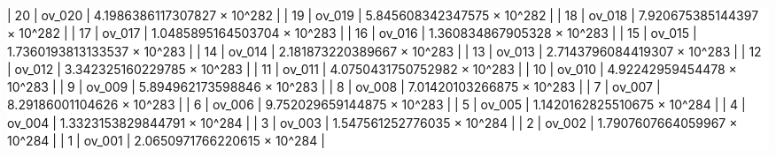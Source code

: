 | 20 | ov_020 | 4.1986386117307827 × 10^282 |
| 19 | ov_019 | 5.845608342347575 × 10^282 |
| 18 | ov_018 | 7.920675385144397 × 10^282 |
| 17 | ov_017 | 1.0485895164503704 × 10^283 |
| 16 | ov_016 | 1.360834867905328 × 10^283 |
| 15 | ov_015 | 1.7360193813133537 × 10^283 |
| 14 | ov_014 | 2.181873220389667 × 10^283 |
| 13 | ov_013 | 2.7143796084419307 × 10^283 |
| 12 | ov_012 | 3.342325160229785 × 10^283 |
| 11 | ov_011 | 4.0750431750752982 × 10^283 |
| 10 | ov_010 | 4.92242959454478 × 10^283 |
| 9 | ov_009 | 5.894962173598846 × 10^283 |
| 8 | ov_008 | 7.01420103266875 × 10^283 |
| 7 | ov_007 | 8.29186001104626 × 10^283 |
| 6 | ov_006 | 9.752029659144875 × 10^283 |
| 5 | ov_005 | 1.1420162825510675 × 10^284 |
| 4 | ov_004 | 1.3323153829844791 × 10^284 |
| 3 | ov_003 | 1.547561252776035 × 10^284 |
| 2 | ov_002 | 1.7907607664059967 × 10^284 |
| 1 | ov_001 | 2.0650971766220615 × 10^284 |

